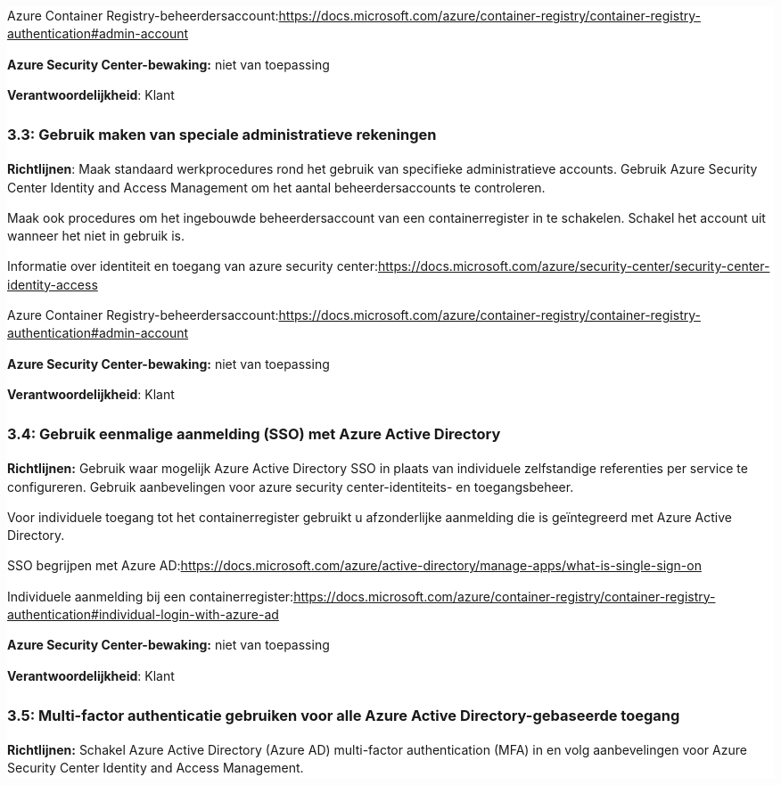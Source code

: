 Azure Container Registry-beheerdersaccount:https://docs.microsoft.com/azure/container-registry/container-registry-authentication#admin-account



**Azure Security Center-bewaking:** niet van toepassing

**Verantwoordelijkheid**: Klant

### <a name="33-use-dedicated-administrative-accounts"></a>3.3: Gebruik maken van speciale administratieve rekeningen

**Richtlijnen**: Maak standaard werkprocedures rond het gebruik van specifieke administratieve accounts. Gebruik Azure Security Center Identity and Access Management om het aantal beheerdersaccounts te controleren.

Maak ook procedures om het ingebouwde beheerdersaccount van een containerregister in te schakelen. Schakel het account uit wanneer het niet in gebruik is.

Informatie over identiteit en toegang van azure security center:https://docs.microsoft.com/azure/security-center/security-center-identity-access

Azure Container Registry-beheerdersaccount:https://docs.microsoft.com/azure/container-registry/container-registry-authentication#admin-account



**Azure Security Center-bewaking:** niet van toepassing

**Verantwoordelijkheid**: Klant

### <a name="34-use-single-sign-on-sso-with-azure-active-directory"></a>3.4: Gebruik eenmalige aanmelding (SSO) met Azure Active Directory

**Richtlijnen:** Gebruik waar mogelijk Azure Active Directory SSO in plaats van individuele zelfstandige referenties per service te configureren. Gebruik aanbevelingen voor azure security center-identiteits- en toegangsbeheer.

Voor individuele toegang tot het containerregister gebruikt u afzonderlijke aanmelding die is geïntegreerd met Azure Active Directory.

SSO begrijpen met Azure AD:https://docs.microsoft.com/azure/active-directory/manage-apps/what-is-single-sign-on

Individuele aanmelding bij een containerregister:https://docs.microsoft.com/azure/container-registry/container-registry-authentication#individual-login-with-azure-ad


**Azure Security Center-bewaking:** niet van toepassing

**Verantwoordelijkheid**: Klant

### <a name="35-use-multi-factor-authentication-for-all-azure-active-directory-based-access"></a>3.5: Multi-factor authenticatie gebruiken voor alle Azure Active Directory-gebaseerde toegang

**Richtlijnen:** Schakel Azure Active Directory (Azure AD) multi-factor authentication (MFA) in en volg aanbevelingen voor Azure Security Center Identity and Access Management.
